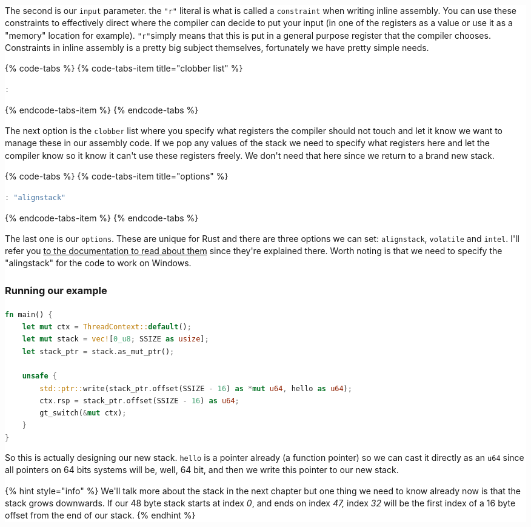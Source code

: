 The second is our `input` parameter. the `"r"` literal is what is called a `constraint` when writing inline assembly. You can use these constraints to effectively direct where the compiler can decide to put your input \(in one of the registers as a value or use it as a "memory" location for example\). `"r"`simply means that this is put in a general purpose register that the compiler chooses. Constraints in inline assembly is a pretty big subject themselves, fortunately we have pretty simple needs.

{% code-tabs %}
{% code-tabs-item title="clobber list" %}
```rust
:
```
{% endcode-tabs-item %}
{% endcode-tabs %}

The next option is the `clobber` list where you specify what registers the compiler should not touch and let it know we want to manage these in our assembly code. If we pop any values of the stack we need to specify what registers here and let the compiler know so it know it can't use these registers freely. We don't need that here since we return to a brand new stack.

{% code-tabs %}
{% code-tabs-item title="options" %}
```rust
: "alignstack"
```
{% endcode-tabs-item %}
{% endcode-tabs %}

The last one is our `options`. These are unique for Rust and there are three options we can set: `alignstack`, `volatile` and `intel`. I'll refer you [to the documentation to read about them](https://doc.rust-lang.org/unstable-book/language-features/asm.html#options) since they're explained there. Worth noting is that we need to specify the "alingstack" for the code to work on Windows.

### Running our example

```rust
fn main() {
    let mut ctx = ThreadContext::default();
    let mut stack = vec![0_u8; SSIZE as usize];
    let stack_ptr = stack.as_mut_ptr();

    unsafe {
        std::ptr::write(stack_ptr.offset(SSIZE - 16) as *mut u64, hello as u64);
        ctx.rsp = stack_ptr.offset(SSIZE - 16) as u64;
        gt_switch(&mut ctx);
    }
}
```

So this is actually designing our new stack. `hello` is a pointer already \(a function pointer\) so we can cast it directly as an `u64` since all pointers on 64 bits systems will be, well, 64 bit, and then we write this pointer to our new stack. 

{% hint style="info" %}
We'll talk more about the stack in the next chapter but one thing we need to know already now is that the stack grows downwards. If our 48 byte stack starts at index _0_, and ends on index _47,_ index _32_ will be the first index of a 16 byte offset from the end of our stack.
{% endhint %}
